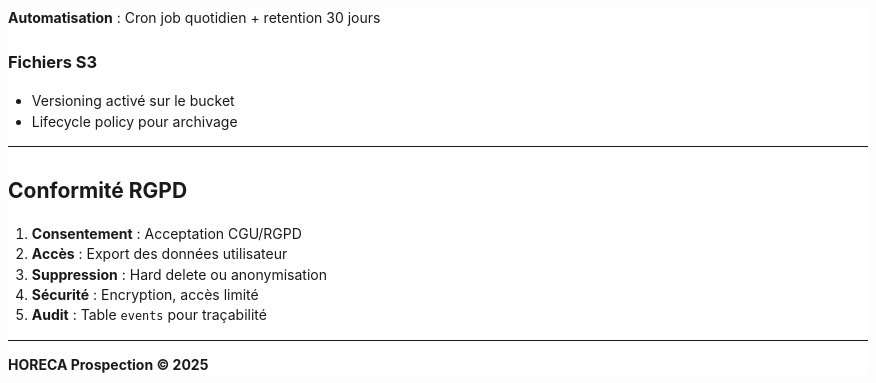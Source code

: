 **Automatisation** : Cron job quotidien + retention 30 jours

### Fichiers S3

- Versioning activé sur le bucket
- Lifecycle policy pour archivage

---

## Conformité RGPD

1. **Consentement** : Acceptation CGU/RGPD
2. **Accès** : Export des données utilisateur
3. **Suppression** : Hard delete ou anonymisation
4. **Sécurité** : Encryption, accès limité
5. **Audit** : Table `events` pour traçabilité

---

**HORECA Prospection © 2025**



